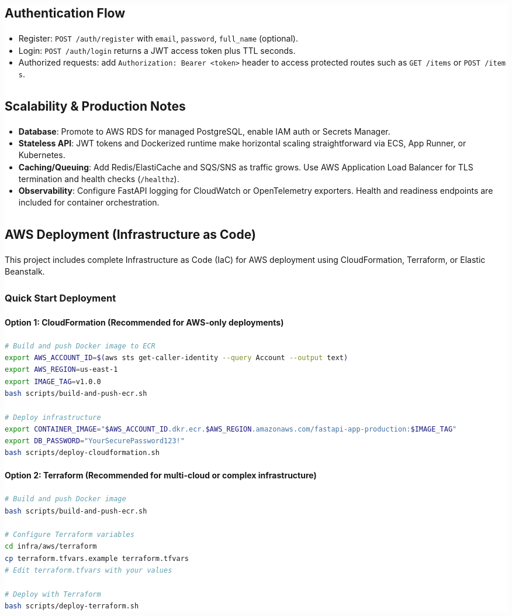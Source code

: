 ## Authentication Flow
- Register: `POST /auth/register` with `email`, `password`, `full_name` (optional).
- Login: `POST /auth/login` returns a JWT access token plus TTL seconds.
- Authorized requests: add `Authorization: Bearer <token>` header to access protected routes such as `GET /items` or `POST /items`.

## Scalability & Production Notes
- **Database**: Promote to AWS RDS for managed PostgreSQL, enable IAM auth or Secrets Manager.
- **Stateless API**: JWT tokens and Dockerized runtime make horizontal scaling straightforward via ECS, App Runner, or Kubernetes.
- **Caching/Queuing**: Add Redis/ElastiCache and SQS/SNS as traffic grows. Use AWS Application Load Balancer for TLS termination and health checks (`/healthz`).
- **Observability**: Configure FastAPI logging for CloudWatch or OpenTelemetry exporters. Health and readiness endpoints are included for container orchestration.

## AWS Deployment (Infrastructure as Code)

This project includes complete Infrastructure as Code (IaC) for AWS deployment using CloudFormation, Terraform, or Elastic Beanstalk.

### Quick Start Deployment

#### Option 1: CloudFormation (Recommended for AWS-only deployments)
```bash
# Build and push Docker image to ECR
export AWS_ACCOUNT_ID=$(aws sts get-caller-identity --query Account --output text)
export AWS_REGION=us-east-1
export IMAGE_TAG=v1.0.0
bash scripts/build-and-push-ecr.sh

# Deploy infrastructure
export CONTAINER_IMAGE="$AWS_ACCOUNT_ID.dkr.ecr.$AWS_REGION.amazonaws.com/fastapi-app-production:$IMAGE_TAG"
export DB_PASSWORD="YourSecurePassword123!"
bash scripts/deploy-cloudformation.sh
```

#### Option 2: Terraform (Recommended for multi-cloud or complex infrastructure)
```bash
# Build and push Docker image
bash scripts/build-and-push-ecr.sh

# Configure Terraform variables
cd infra/aws/terraform
cp terraform.tfvars.example terraform.tfvars
# Edit terraform.tfvars with your values

# Deploy with Terraform
bash scripts/deploy-terraform.sh
```
